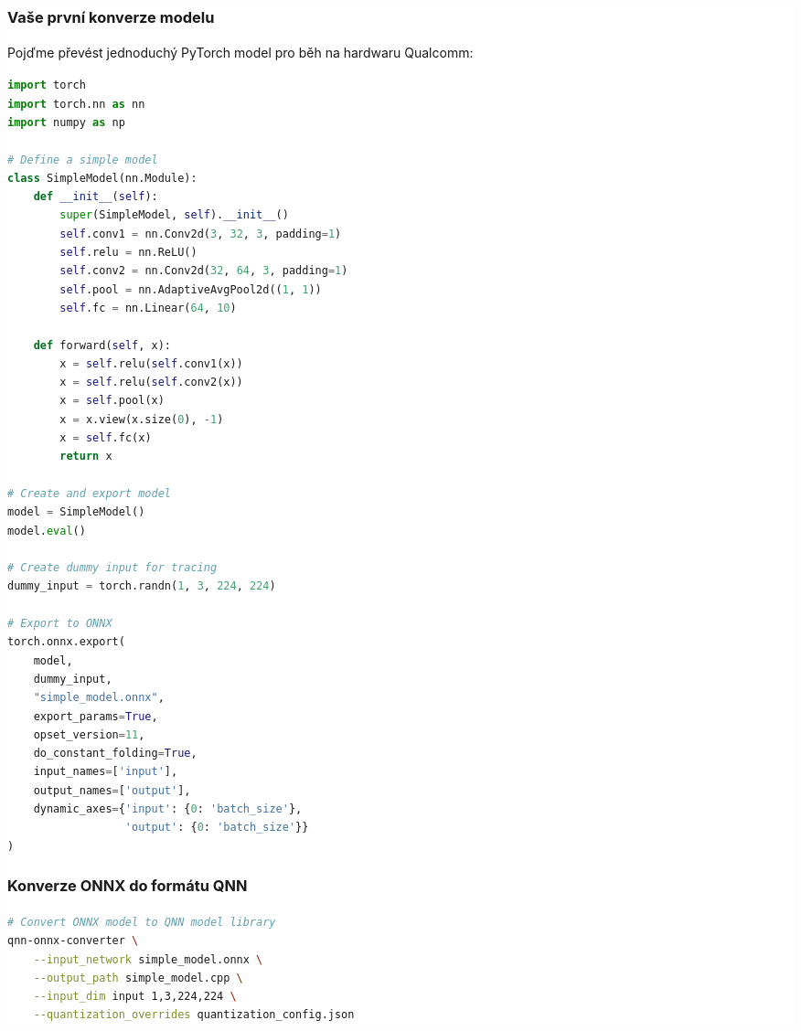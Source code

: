 ### Vaše první konverze modelu

Pojďme převést jednoduchý PyTorch model pro běh na hardwaru Qualcomm:

```python
import torch
import torch.nn as nn
import numpy as np

# Define a simple model
class SimpleModel(nn.Module):
    def __init__(self):
        super(SimpleModel, self).__init__()
        self.conv1 = nn.Conv2d(3, 32, 3, padding=1)
        self.relu = nn.ReLU()
        self.conv2 = nn.Conv2d(32, 64, 3, padding=1)
        self.pool = nn.AdaptiveAvgPool2d((1, 1))
        self.fc = nn.Linear(64, 10)
    
    def forward(self, x):
        x = self.relu(self.conv1(x))
        x = self.relu(self.conv2(x))
        x = self.pool(x)
        x = x.view(x.size(0), -1)
        x = self.fc(x)
        return x

# Create and export model
model = SimpleModel()
model.eval()

# Create dummy input for tracing
dummy_input = torch.randn(1, 3, 224, 224)

# Export to ONNX
torch.onnx.export(
    model,
    dummy_input,
    "simple_model.onnx",
    export_params=True,
    opset_version=11,
    do_constant_folding=True,
    input_names=['input'],
    output_names=['output'],
    dynamic_axes={'input': {0: 'batch_size'},
                  'output': {0: 'batch_size'}}
)
```

### Konverze ONNX do formátu QNN

```bash
# Convert ONNX model to QNN model library
qnn-onnx-converter \
    --input_network simple_model.onnx \
    --output_path simple_model.cpp \
    --input_dim input 1,3,224,224 \
    --quantization_overrides quantization_config.json
```
